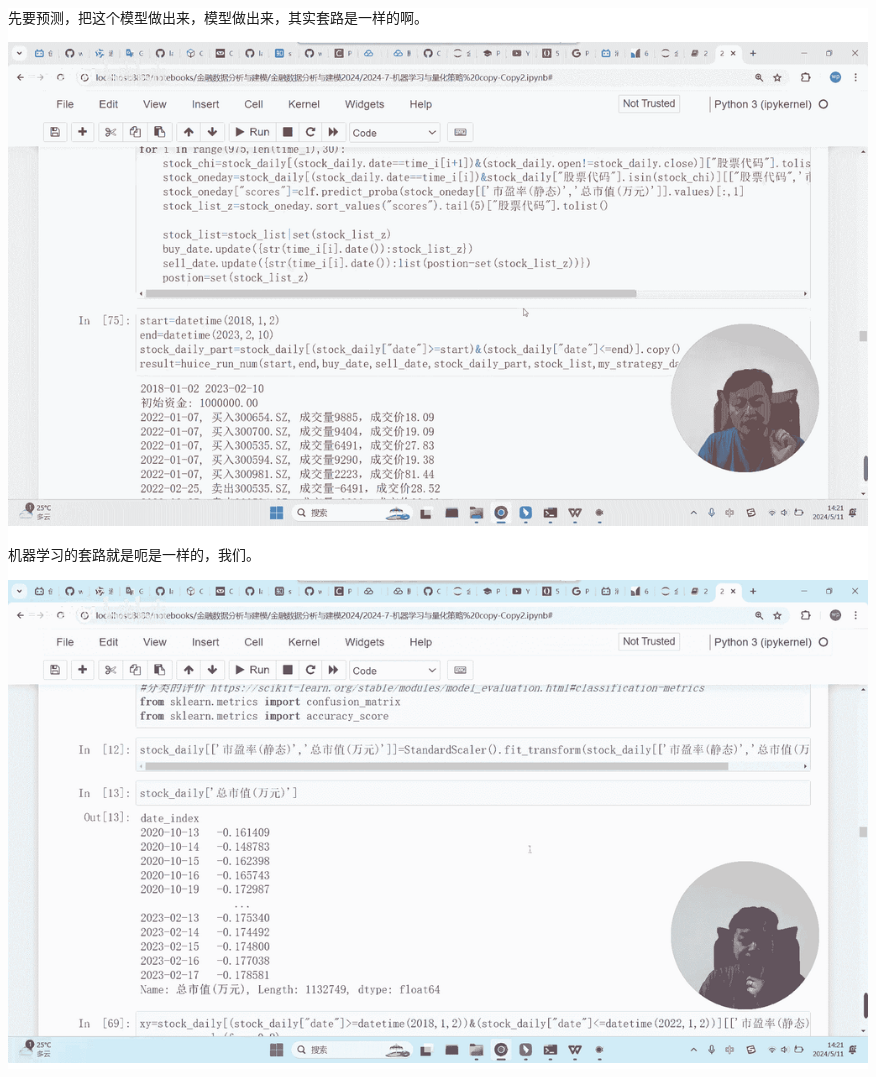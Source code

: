 先要预测，把这个模型做出来，模型做出来，其实套路是一样的啊。

![](img/419fe4e9c799eb645ee984e07a5711bd_8.png)

机器学习的套路就是呃是一样的，我们。

![](img/419fe4e9c799eb645ee984e07a5711bd_10.png)
